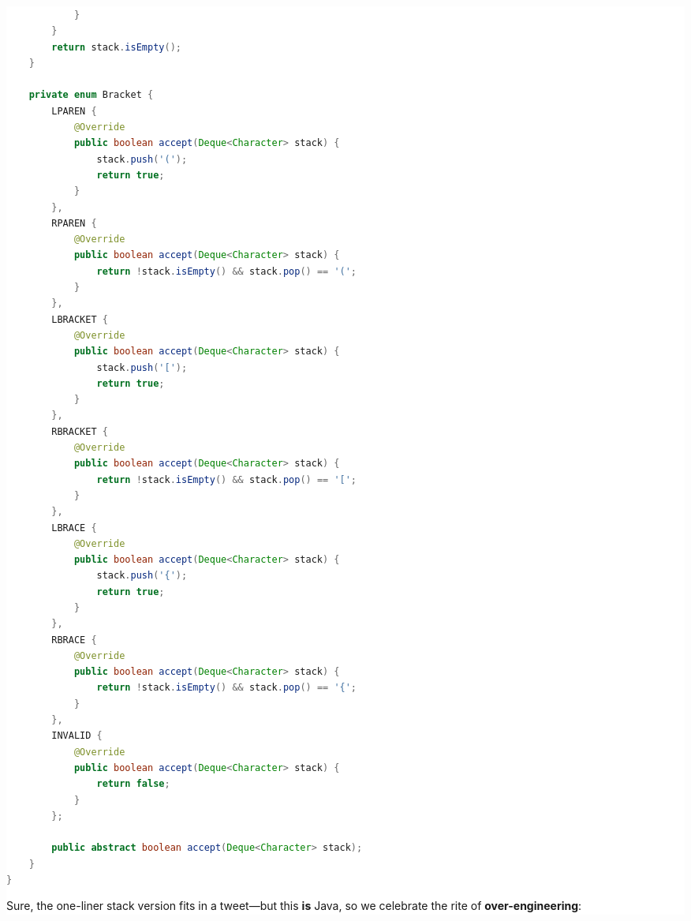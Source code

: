 ```Java
            }
        }
        return stack.isEmpty();
    }

    private enum Bracket {
        LPAREN {
            @Override
            public boolean accept(Deque<Character> stack) {
                stack.push('(');
                return true;
            }
        },
        RPAREN {
            @Override
            public boolean accept(Deque<Character> stack) {
                return !stack.isEmpty() && stack.pop() == '(';
            }
        },
        LBRACKET {
            @Override
            public boolean accept(Deque<Character> stack) {
                stack.push('[');
                return true;
            }
        },
        RBRACKET {
            @Override
            public boolean accept(Deque<Character> stack) {
                return !stack.isEmpty() && stack.pop() == '[';
            }
        },
        LBRACE {
            @Override
            public boolean accept(Deque<Character> stack) {
                stack.push('{');
                return true;
            }
        },
        RBRACE {
            @Override
            public boolean accept(Deque<Character> stack) {
                return !stack.isEmpty() && stack.pop() == '{';
            }
        },
        INVALID {
            @Override
            public boolean accept(Deque<Character> stack) {
                return false;
            }
        };

        public abstract boolean accept(Deque<Character> stack);
    }
}
```
Sure, the one-liner stack version fits in a tweet—but this **is** Java, so we celebrate the rite of **over-engineering**:

